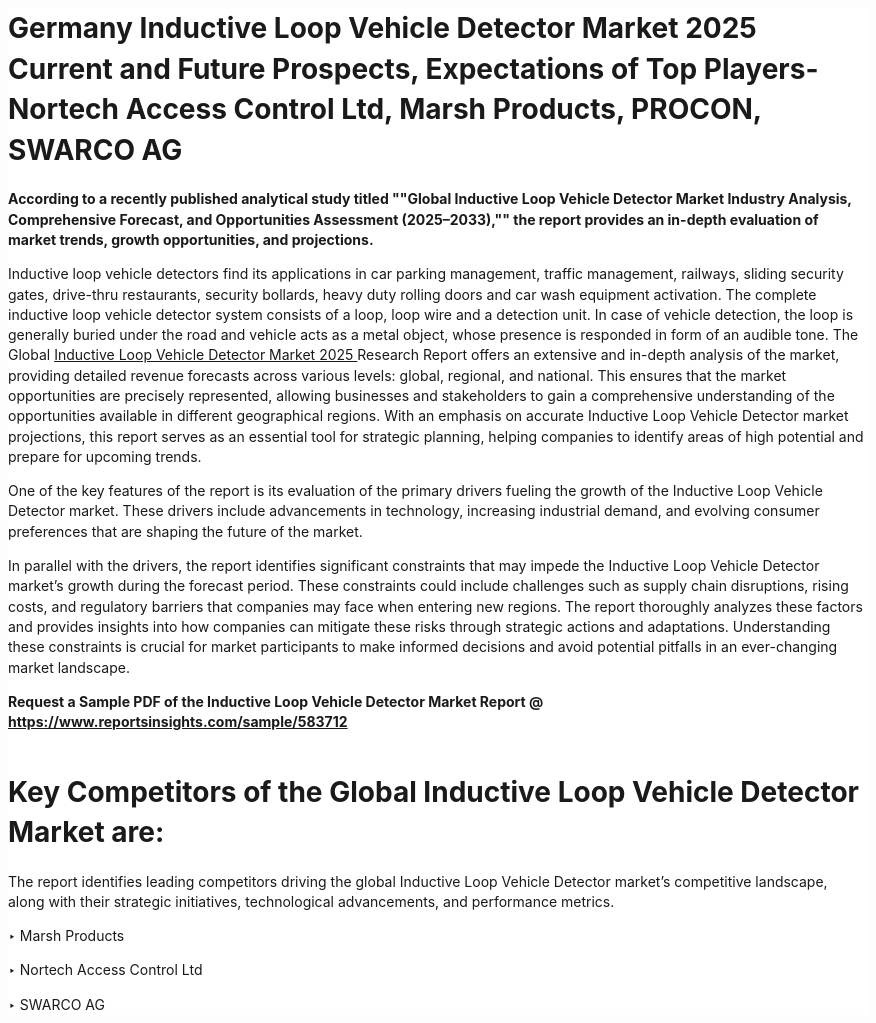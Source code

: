 # Germany Inductive Loop Vehicle Detector Market 2025 Current and Future Prospects, Expectations of Top Players- Nortech Access Control Ltd, Marsh Products,  PROCON,  SWARCO AG

<strong>According to a recently published analytical study titled ""Global Inductive Loop Vehicle Detector Market Industry Analysis, Comprehensive Forecast, and Opportunities Assessment (2025–2033),"" the report provides an in-depth evaluation of market trends, growth opportunities, and projections.</strong>

Inductive loop vehicle detectors find its applications in car parking management, traffic management, railways, sliding security gates, drive-thru restaurants, security bollards, heavy duty rolling doors and car wash equipment activation. The complete inductive loop vehicle detector system consists of a loop, loop wire and a detection unit. In case of vehicle detection, the loop is generally buried under the road and vehicle acts as a metal object, whose presence is responded in form of an audible tone. The Global <a href=https://www.reportsinsights.com/sample/583712>Inductive Loop Vehicle Detector Market 2025 </a> Research Report offers an extensive and in-depth analysis of the market, providing detailed revenue forecasts across various levels: global, regional, and national. This ensures that the market opportunities are precisely represented, allowing businesses and stakeholders to gain a comprehensive understanding of the opportunities available in different geographical regions. With an emphasis on accurate Inductive Loop Vehicle Detector market projections, this report serves as an essential tool for strategic planning, helping companies to identify areas of high potential and prepare for upcoming trends.

One of the key features of the report is its evaluation of the primary drivers fueling the growth of the Inductive Loop Vehicle Detector market. These drivers include advancements in technology, increasing industrial demand, and evolving consumer preferences that are shaping the future of the market. 

In parallel with the drivers, the report identifies significant constraints that may impede the Inductive Loop Vehicle Detector market’s growth during the forecast period. These constraints could include challenges such as supply chain disruptions, rising costs, and regulatory barriers that companies may face when entering new regions. The report thoroughly analyzes these factors and provides insights into how companies can mitigate these risks through strategic actions and adaptations. Understanding these constraints is crucial for market participants to make informed decisions and avoid potential pitfalls in an ever-changing market landscape.

<strong>Request a Sample PDF of the Inductive Loop Vehicle Detector Market Report </strong><strong>@<a href=https://www.reportsinsights.com/sample/583712> https://www.reportsinsights.com/sample/583712</a></strong></font>

# <strong>Key Competitors of the Global Inductive Loop Vehicle Detector Market are:</strong>

The report identifies leading competitors driving the global Inductive Loop Vehicle Detector market’s competitive landscape, along with their strategic initiatives, technological advancements, and performance metrics.

‣ Marsh Products

‣ Nortech Access Control Ltd

‣ SWARCO AG
